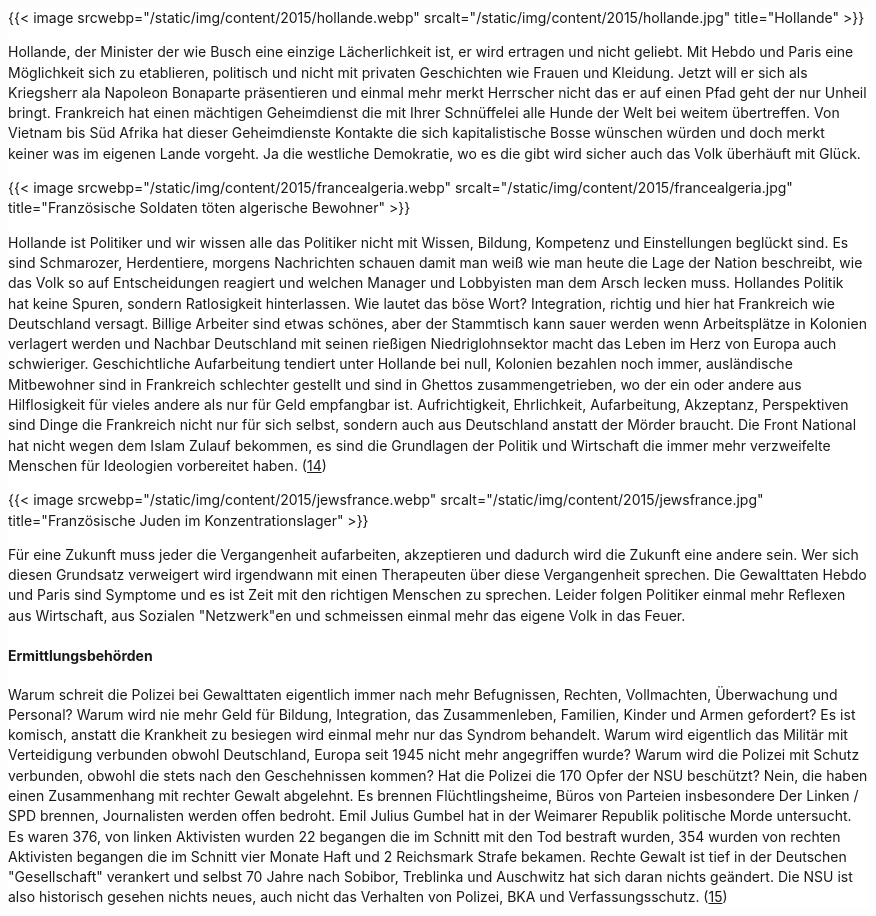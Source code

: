 {{< image srcwebp="/static/img/content/2015/hollande.webp" srcalt="/static/img/content/2015/hollande.jpg" title="Hollande" >}}

Hollande, der Minister der wie Busch eine einzige Lächerlichkeit ist, er wird ertragen und nicht geliebt. Mit Hebdo und Paris eine Möglichkeit sich zu etablieren, politisch und nicht mit privaten Geschichten wie Frauen und Kleidung. Jetzt will er sich als Kriegsherr ala Napoleon Bonaparte präsentieren und einmal mehr merkt Herrscher nicht das er auf einen Pfad geht der nur Unheil bringt. Frankreich hat einen mächtigen Geheimdienst die mit Ihrer Schnüffelei alle Hunde der Welt bei weitem übertreffen. Von Vietnam bis Süd Afrika hat dieser Geheimdienste Kontakte die sich kapitalistische Bosse wünschen würden und doch merkt keiner was im eigenen Lande vorgeht. Ja die westliche Demokratie, wo es die gibt wird sicher auch das Volk überhäuft mit Glück.

{{< image srcwebp="/static/img/content/2015/francealgeria.webp" srcalt="/static/img/content/2015/francealgeria.jpg" title="Französische Soldaten töten algerische Bewohner" >}}

Hollande ist Politiker und wir wissen alle das Politiker nicht mit Wissen, Bildung, Kompetenz und Einstellungen beglückt sind. Es sind Schmarozer, Herdentiere, morgens Nachrichten schauen damit man weiß wie man heute die Lage der Nation beschreibt, wie das Volk so auf Entscheidungen reagiert und welchen Manager und Lobbyisten man dem Arsch lecken muss. Hollandes Politik hat keine Spuren, sondern Ratlosigkeit hinterlassen. Wie lautet das böse Wort? Integration, richtig und hier hat Frankreich wie Deutschland versagt. Billige Arbeiter sind etwas schönes, aber der Stammtisch kann sauer werden wenn Arbeitsplätze in Kolonien verlagert werden und Nachbar Deutschland mit seinen rießigen Niedriglohnsektor macht das Leben im Herz von Europa auch schwieriger. Geschichtliche Aufarbeitung tendiert unter Hollande bei null, Kolonien bezahlen noch immer, ausländische Mitbewohner sind in Frankreich schlechter gestellt und sind in Ghettos zusammengetrieben, wo der ein oder andere aus Hilflosigkeit für vieles andere als nur für Geld empfangbar ist. Aufrichtigkeit, Ehrlichkeit, Aufarbeitung, Akzeptanz, Perspektiven sind Dinge die Frankreich nicht nur für sich selbst, sondern auch aus Deutschland anstatt der Mörder braucht. Die Front National hat nicht wegen dem Islam Zulauf bekommen, es sind die Grundlagen der Politik und Wirtschaft die immer mehr verzweifelte Menschen für Ideologien vorbereitet haben. (<a href="#14">14</a>)

{{< image srcwebp="/static/img/content/2015/jewsfrance.webp" srcalt="/static/img/content/2015/jewsfrance.jpg" title="Französische Juden im Konzentrationslager" >}}

Für eine Zukunft muss jeder die Vergangenheit aufarbeiten, akzeptieren und dadurch wird die Zukunft eine andere sein. Wer sich diesen Grundsatz verweigert wird irgendwann mit einen Therapeuten über diese Vergangenheit sprechen. Die Gewalttaten Hebdo und Paris sind Symptome und es ist Zeit mit den richtigen Menschen zu sprechen. Leider folgen Politiker einmal mehr Reflexen aus Wirtschaft, aus Sozialen "Netzwerk"en und schmeissen einmal mehr das eigene Volk in das Feuer. 

#### Ermittlungsbehörden

Warum schreit die Polizei bei Gewalttaten eigentlich immer nach mehr Befugnissen, Rechten, Vollmachten, Überwachung und Personal? Warum wird nie mehr Geld für Bildung, Integration, das Zusammenleben, Familien, Kinder und Armen gefordert? Es ist komisch, anstatt die Krankheit zu besiegen wird einmal mehr nur das Syndrom behandelt. Warum wird eigentlich das Militär mit Verteidigung verbunden obwohl Deutschland, Europa seit 1945 nicht mehr angegriffen wurde? Warum wird die Polizei mit Schutz verbunden, obwohl die stets nach den Geschehnissen kommen? Hat die Polizei die 170 Opfer der NSU beschützt? Nein, die haben einen Zusammenhang mit rechter Gewalt  abgelehnt. Es brennen Flüchtlingsheime, Büros von Parteien insbesondere Der Linken / SPD brennen, Journalisten werden offen bedroht. Emil Julius Gumbel hat in der Weimarer Republik politische Morde untersucht. Es waren 376, von linken Aktivisten wurden 22 begangen die im Schnitt mit den Tod bestraft wurden, 354 wurden von rechten Aktivisten begangen die im Schnitt vier Monate Haft und 2 Reichsmark Strafe bekamen. Rechte Gewalt ist tief in der Deutschen "Gesellschaft" verankert und selbst 70 Jahre nach Sobibor, Treblinka und Auschwitz hat sich daran nichts geändert. Die NSU ist also historisch gesehen nichts neues, auch nicht das Verhalten von Polizei, BKA und Verfassungsschutz. (<a href="#15">15</a>)
